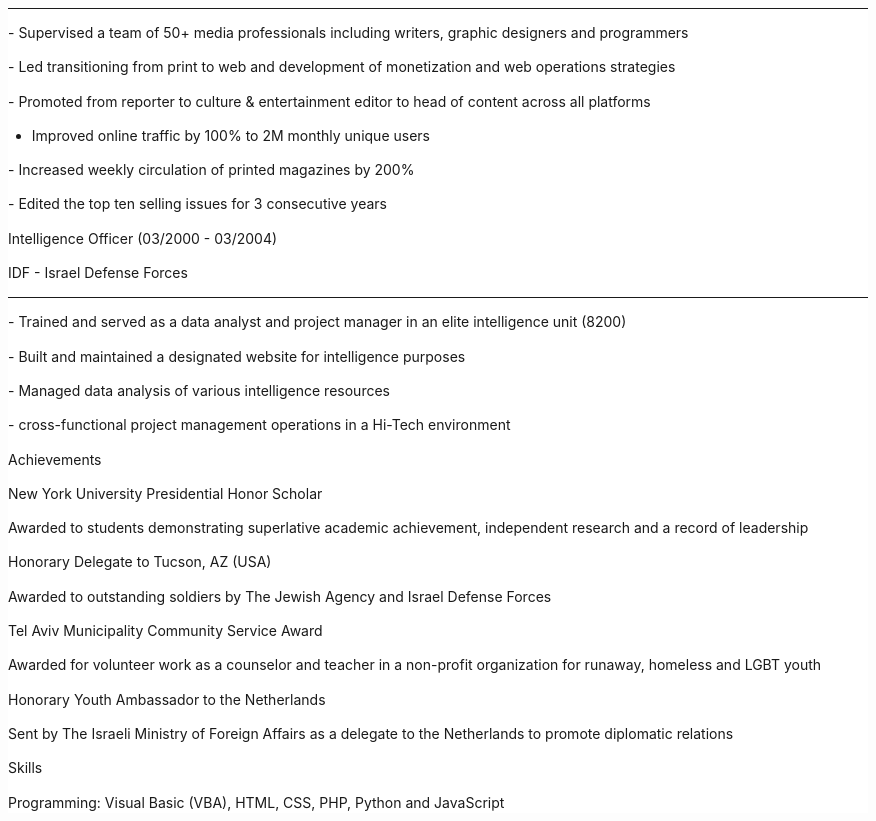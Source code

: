 ----------

  

\- Supervised a team of 50+ media professionals including writers, graphic designers and programmers

\- Led transitioning from print to web and development of monetization and web operations strategies

\- Promoted from reporter to culture & entertainment editor to head of content across all platforms

-  Improved online traffic by 100% to 2M monthly unique users

\- Increased weekly circulation of printed magazines  by 200%

\- Edited the top ten selling issues for 3 consecutive years

  

Intelligence Officer (03/2000 - 03/2004)

IDF - Israel Defense Forces

----------

  

\- Trained and served as a data analyst and project manager in an elite intelligence unit (8200)

\- Built and maintained a designated website for intelligence purposes

\- Managed data analysis of various intelligence resources

\- cross-functional project management operations in a Hi-Tech environment

  

Achievements

  

New York University Presidential Honor Scholar

Awarded to students demonstrating superlative academic achievement, independent research and a record of leadership

Honorary Delegate to Tucson, AZ (USA)

Awarded to outstanding soldiers by The Jewish Agency and Israel Defense Forces

Tel Aviv Municipality Community Service Award

Awarded for volunteer work as a counselor and teacher in a non-profit organization for runaway, homeless and LGBT youth

Honorary Youth Ambassador to the Netherlands

Sent by The Israeli Ministry of Foreign Affairs  as a delegate to the Netherlands to promote diplomatic relations

  

Skills

  

Programming: Visual Basic (VBA), HTML, CSS, PHP, Python and JavaScript
